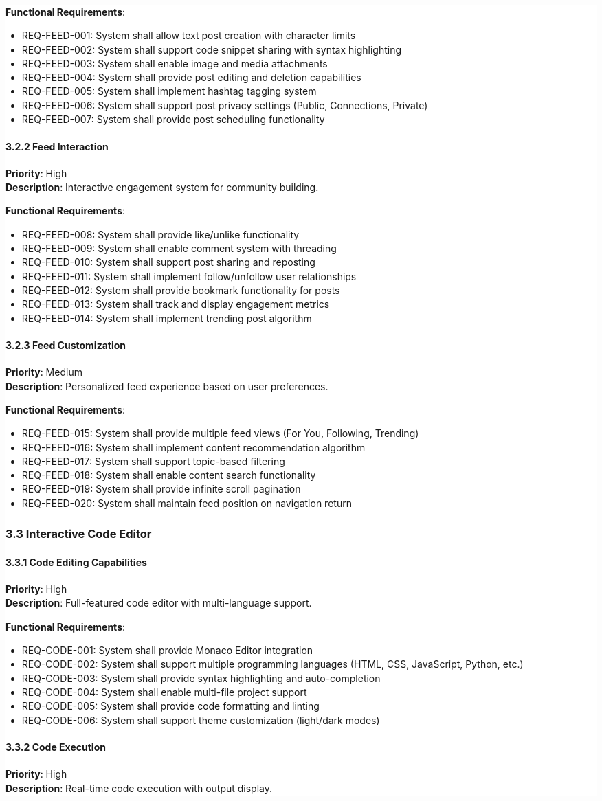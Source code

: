 **Functional Requirements**:
- REQ-FEED-001: System shall allow text post creation with character limits
- REQ-FEED-002: System shall support code snippet sharing with syntax highlighting
- REQ-FEED-003: System shall enable image and media attachments
- REQ-FEED-004: System shall provide post editing and deletion capabilities
- REQ-FEED-005: System shall implement hashtag tagging system
- REQ-FEED-006: System shall support post privacy settings (Public, Connections, Private)
- REQ-FEED-007: System shall provide post scheduling functionality

#### 3.2.2 Feed Interaction
**Priority**: High  
**Description**: Interactive engagement system for community building.

**Functional Requirements**:
- REQ-FEED-008: System shall provide like/unlike functionality
- REQ-FEED-009: System shall enable comment system with threading
- REQ-FEED-010: System shall support post sharing and reposting
- REQ-FEED-011: System shall implement follow/unfollow user relationships
- REQ-FEED-012: System shall provide bookmark functionality for posts
- REQ-FEED-013: System shall track and display engagement metrics
- REQ-FEED-014: System shall implement trending post algorithm

#### 3.2.3 Feed Customization
**Priority**: Medium  
**Description**: Personalized feed experience based on user preferences.

**Functional Requirements**:
- REQ-FEED-015: System shall provide multiple feed views (For You, Following, Trending)
- REQ-FEED-016: System shall implement content recommendation algorithm
- REQ-FEED-017: System shall support topic-based filtering
- REQ-FEED-018: System shall enable content search functionality
- REQ-FEED-019: System shall provide infinite scroll pagination
- REQ-FEED-020: System shall maintain feed position on navigation return

### 3.3 Interactive Code Editor

#### 3.3.1 Code Editing Capabilities
**Priority**: High  
**Description**: Full-featured code editor with multi-language support.

**Functional Requirements**:
- REQ-CODE-001: System shall provide Monaco Editor integration
- REQ-CODE-002: System shall support multiple programming languages (HTML, CSS, JavaScript, Python, etc.)
- REQ-CODE-003: System shall provide syntax highlighting and auto-completion
- REQ-CODE-004: System shall enable multi-file project support
- REQ-CODE-005: System shall provide code formatting and linting
- REQ-CODE-006: System shall support theme customization (light/dark modes)

#### 3.3.2 Code Execution
**Priority**: High  
**Description**: Real-time code execution with output display.
